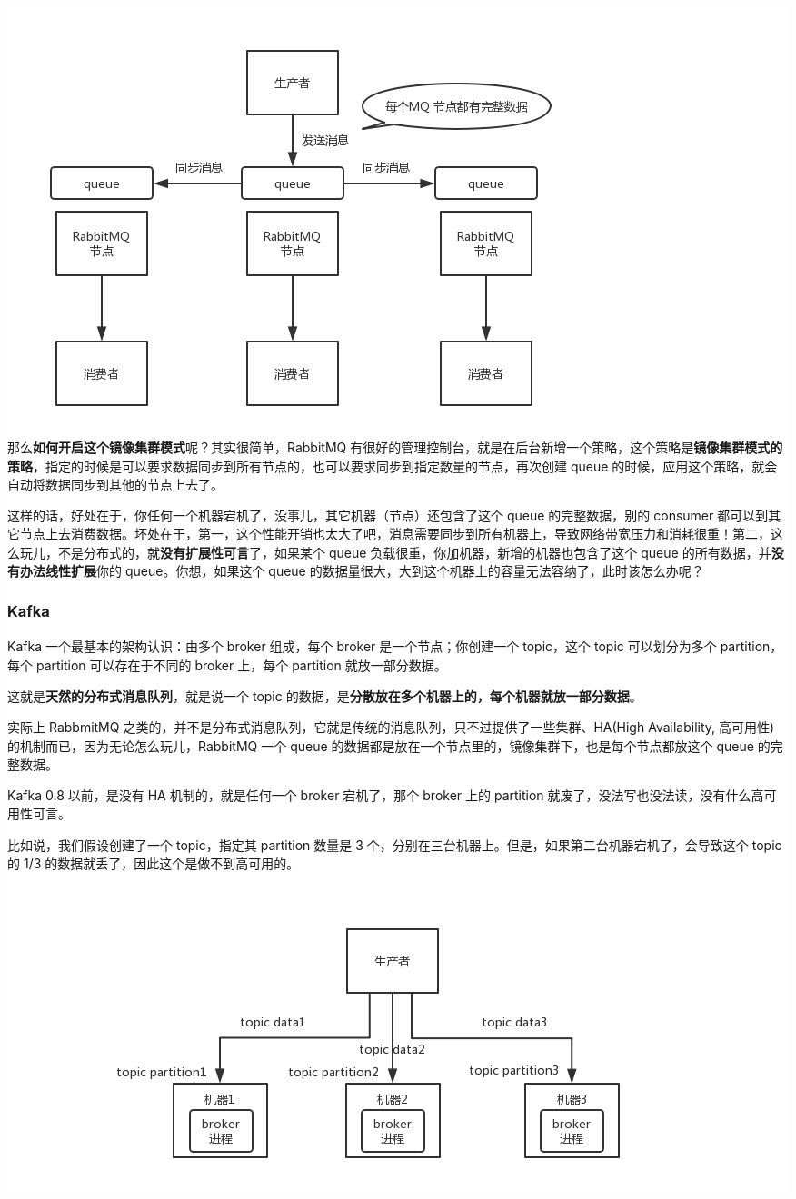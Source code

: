 ![1709534152555-110838b5-10e1-4c84-96ad-e2f942a8f08b.png](./assets/1709534152555-110838b5-10e1-4c84-96ad-e2f942a8f08b.png)  
 那么**如何开启这个镜像集群模式**呢？其实很简单，RabbitMQ 有很好的管理控制台，就是在后台新增一个策略，这个策略是**镜像集群模式的策略**，指定的时候是可以要求数据同步到所有节点的，也可以要求同步到指定数量的节点，再次创建 queue 的时候，应用这个策略，就会自动将数据同步到其他的节点上去了。

这样的话，好处在于，你任何一个机器宕机了，没事儿，其它机器（节点）还包含了这个 queue 的完整数据，别的 consumer 都可以到其它节点上去消费数据。坏处在于，第一，这个性能开销也太大了吧，消息需要同步到所有机器上，导致网络带宽压力和消耗很重！第二，这么玩儿，不是分布式的，就**没有扩展性可言**了，如果某个 queue 负载很重，你加机器，新增的机器也包含了这个 queue 的所有数据，并**没有办法线性扩展**你的 queue。你想，如果这个 queue 的数据量很大，大到这个机器上的容量无法容纳了，此时该怎么办呢？

### Kafka
Kafka 一个最基本的架构认识：由多个 broker 组成，每个 broker 是一个节点；你创建一个 topic，这个 topic 可以划分为多个 partition，每个 partition 可以存在于不同的 broker 上，每个 partition 就放一部分数据。

这就是**天然的分布式消息队列**，就是说一个 topic 的数据，是**分散放在多个机器上的，每个机器就放一部分数据**。

实际上 RabbmitMQ 之类的，并不是分布式消息队列，它就是传统的消息队列，只不过提供了一些集群、HA(High Availability, 高可用性) 的机制而已，因为无论怎么玩儿，RabbitMQ 一个 queue 的数据都是放在一个节点里的，镜像集群下，也是每个节点都放这个 queue 的完整数据。

Kafka 0.8 以前，是没有 HA 机制的，就是任何一个 broker 宕机了，那个 broker 上的 partition 就废了，没法写也没法读，没有什么高可用性可言。

比如说，我们假设创建了一个 topic，指定其 partition 数量是 3 个，分别在三台机器上。但是，如果第二台机器宕机了，会导致这个 topic 的 1/3 的数据就丢了，因此这个是做不到高可用的。

![1709534424083-143f9160-454b-462b-ac27-4c58e0e89c8c.png](./assets/1709534424083-143f9160-454b-462b-ac27-4c58e0e89c8c.png)
